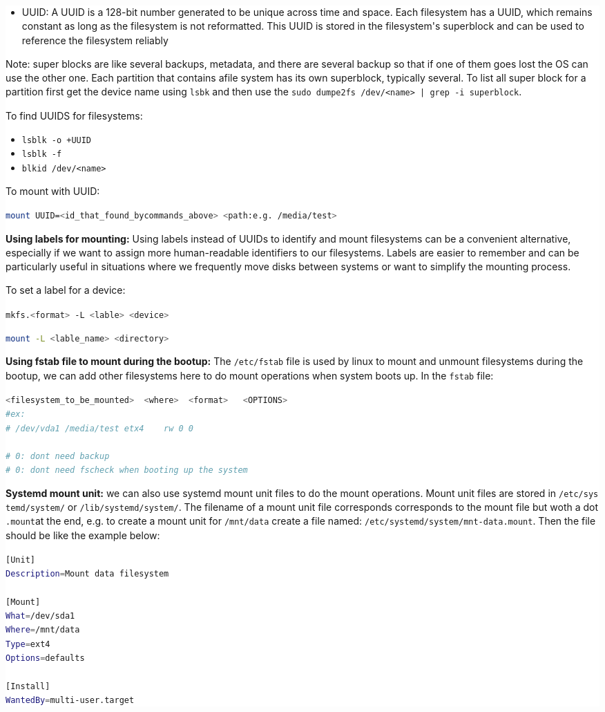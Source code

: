 - UUID: A UUID is a 128-bit number generated to be unique across time and space. Each filesystem has a UUID, which remains constant as long as the filesystem is not reformatted. This UUID is stored in the filesystem's superblock and can be used to reference the filesystem reliably 

Note: super blocks are like several backups, metadata, and there are several backup so that if one of them goes lost the OS can use the other one. Each partition that contains afile system has its own superblock, typically several. To list all super block for a partition first get the device name using `lsbk` and then use the `sudo dumpe2fs /dev/<name> | grep -i superblock`. 


To find UUIDS for filesystems: 
- `lsblk -o +UUID`
- `lsblk -f`
- `blkid /dev/<name>`

To mount with UUID: 
```sh
mount UUID=<id_that_found_bycommands_above> <path:e.g. /media/test>
```
   
**Using labels for mounting:** Using labels instead of UUIDs to identify and mount filesystems can be a convenient alternative, especially if we want to assign more human-readable identifiers to our filesystems. Labels are easier to remember and can be particularly useful in situations where we frequently move disks between systems or want to simplify the mounting process. 

To set a label for a device:
```sh
mkfs.<format> -L <lable> <device>
```

```sh
mount -L <lable_name> <directory>
```

**Using fstab file to mount during the bootup:** 
The `/etc/fstab` file is used by linux to mount and unmount filesystems during the bootup, we can add other filesystems here to do mount operations when system boots up. In the `fstab` file: 
```sh
<filesystem_to_be_mounted>  <where>  <format>   <OPTIONS>
#ex:
# /dev/vda1 /media/test etx4    rw 0 0

# 0: dont need backup 
# 0: dont need fscheck when booting up the system
```

**Systemd mount unit:** we can also use systemd mount unit files to do the mount operations. Mount unit files are stored in `/etc/systemd/system/` or `/lib/systemd/system/`. The filename of a mount unit file corresponds corresponds to the mount file but woth a dot `.mount`at the end, e.g. to create a mount unit for `/mnt/data` create a file named: `/etc/systemd/system/mnt-data.mount`. Then the file should be like the example below: 
```sh
[Unit]
Description=Mount data filesystem

[Mount]
What=/dev/sda1
Where=/mnt/data
Type=ext4
Options=defaults

[Install]
WantedBy=multi-user.target
```
